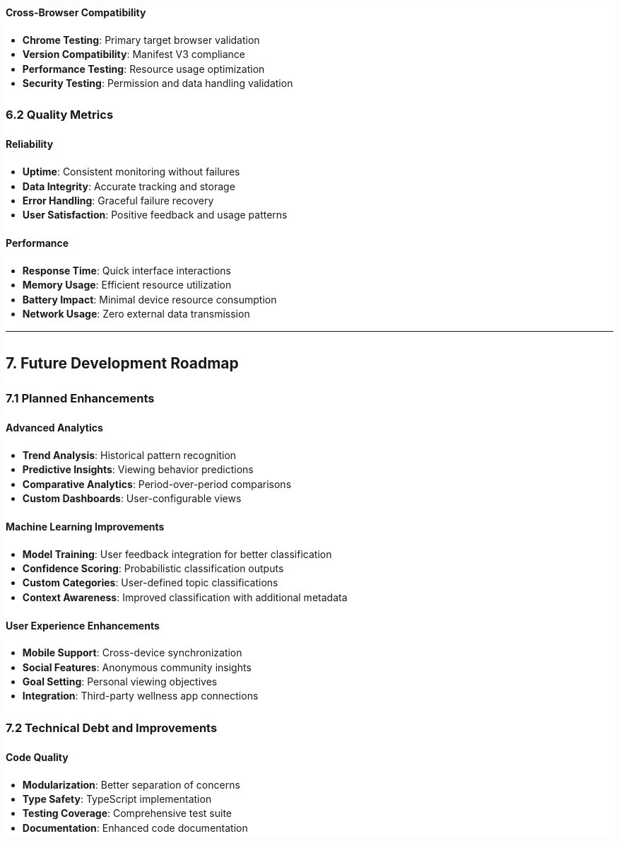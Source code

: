 #### Cross-Browser Compatibility
- **Chrome Testing**: Primary target browser validation
- **Version Compatibility**: Manifest V3 compliance
- **Performance Testing**: Resource usage optimization
- **Security Testing**: Permission and data handling validation

### 6.2 Quality Metrics

#### Reliability
- **Uptime**: Consistent monitoring without failures
- **Data Integrity**: Accurate tracking and storage
- **Error Handling**: Graceful failure recovery
- **User Satisfaction**: Positive feedback and usage patterns

#### Performance
- **Response Time**: Quick interface interactions
- **Memory Usage**: Efficient resource utilization
- **Battery Impact**: Minimal device resource consumption
- **Network Usage**: Zero external data transmission

---

## 7. Future Development Roadmap

### 7.1 Planned Enhancements

#### Advanced Analytics
- **Trend Analysis**: Historical pattern recognition
- **Predictive Insights**: Viewing behavior predictions
- **Comparative Analytics**: Period-over-period comparisons
- **Custom Dashboards**: User-configurable views

#### Machine Learning Improvements
- **Model Training**: User feedback integration for better classification
- **Confidence Scoring**: Probabilistic classification outputs
- **Custom Categories**: User-defined topic classifications
- **Context Awareness**: Improved classification with additional metadata

#### User Experience Enhancements
- **Mobile Support**: Cross-device synchronization
- **Social Features**: Anonymous community insights
- **Goal Setting**: Personal viewing objectives
- **Integration**: Third-party wellness app connections

### 7.2 Technical Debt and Improvements

#### Code Quality
- **Modularization**: Better separation of concerns
- **Type Safety**: TypeScript implementation
- **Testing Coverage**: Comprehensive test suite
- **Documentation**: Enhanced code documentation
